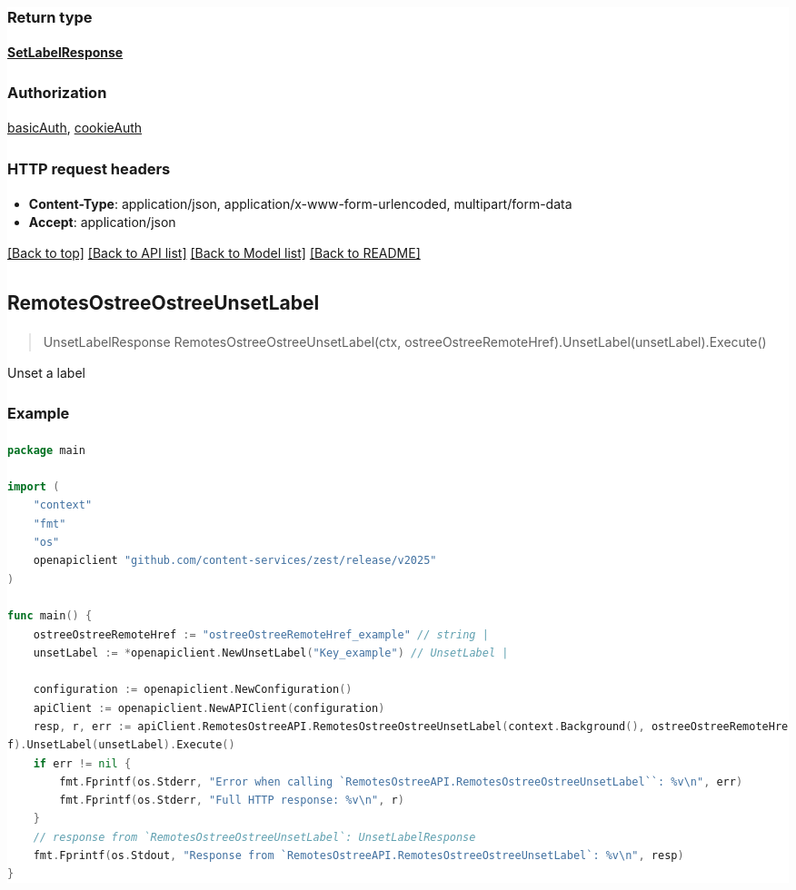 ### Return type

[**SetLabelResponse**](SetLabelResponse.md)

### Authorization

[basicAuth](../README.md#basicAuth), [cookieAuth](../README.md#cookieAuth)

### HTTP request headers

- **Content-Type**: application/json, application/x-www-form-urlencoded, multipart/form-data
- **Accept**: application/json

[[Back to top]](#) [[Back to API list]](../README.md#documentation-for-api-endpoints)
[[Back to Model list]](../README.md#documentation-for-models)
[[Back to README]](../README.md)


## RemotesOstreeOstreeUnsetLabel

> UnsetLabelResponse RemotesOstreeOstreeUnsetLabel(ctx, ostreeOstreeRemoteHref).UnsetLabel(unsetLabel).Execute()

Unset a label



### Example

```go
package main

import (
	"context"
	"fmt"
	"os"
	openapiclient "github.com/content-services/zest/release/v2025"
)

func main() {
	ostreeOstreeRemoteHref := "ostreeOstreeRemoteHref_example" // string | 
	unsetLabel := *openapiclient.NewUnsetLabel("Key_example") // UnsetLabel | 

	configuration := openapiclient.NewConfiguration()
	apiClient := openapiclient.NewAPIClient(configuration)
	resp, r, err := apiClient.RemotesOstreeAPI.RemotesOstreeOstreeUnsetLabel(context.Background(), ostreeOstreeRemoteHref).UnsetLabel(unsetLabel).Execute()
	if err != nil {
		fmt.Fprintf(os.Stderr, "Error when calling `RemotesOstreeAPI.RemotesOstreeOstreeUnsetLabel``: %v\n", err)
		fmt.Fprintf(os.Stderr, "Full HTTP response: %v\n", r)
	}
	// response from `RemotesOstreeOstreeUnsetLabel`: UnsetLabelResponse
	fmt.Fprintf(os.Stdout, "Response from `RemotesOstreeAPI.RemotesOstreeOstreeUnsetLabel`: %v\n", resp)
}
```
